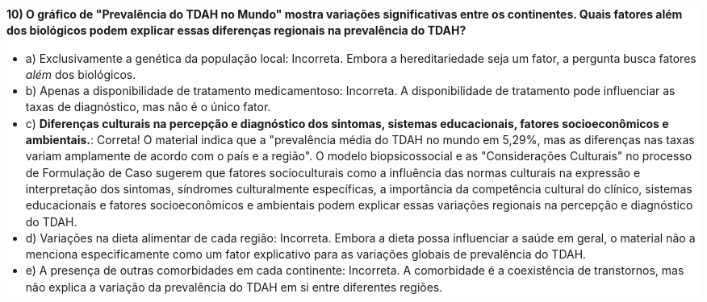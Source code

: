 **10) O gráfico de "Prevalência do TDAH no Mundo" mostra variações significativas entre os continentes. Quais fatores além dos biológicos podem explicar essas diferenças regionais na prevalência do TDAH?**
*   a) Exclusivamente a genética da população local: Incorreta. Embora a hereditariedade seja um fator, a pergunta busca fatores *além* dos biológicos.
*   b) Apenas a disponibilidade de tratamento medicamentoso: Incorreta. A disponibilidade de tratamento pode influenciar as taxas de diagnóstico, mas não é o único fator.
*   c) **Diferenças culturais na percepção e diagnóstico dos sintomas, sistemas educacionais, fatores socioeconômicos e ambientais.**: Correta! O material indica que a "prevalência média do TDAH no mundo em 5,29%, mas as diferenças nas taxas variam amplamente de acordo com o país e a região". O modelo biopsicossocial e as "Considerações Culturais" no processo de Formulação de Caso sugerem que fatores socioculturais como a influência das normas culturais na expressão e interpretação dos sintomas, síndromes culturalmente específicas, a importância da competência cultural do clínico, sistemas educacionais e fatores socioeconômicos e ambientais podem explicar essas variações regionais na percepção e diagnóstico do TDAH.
*   d) Variações na dieta alimentar de cada região: Incorreta. Embora a dieta possa influenciar a saúde em geral, o material não a menciona especificamente como um fator explicativo para as variações globais de prevalência do TDAH.
*   e) A presença de outras comorbidades em cada continente: Incorreta. A comorbidade é a coexistência de transtornos, mas não explica a variação da prevalência do TDAH em si entre diferentes regiões.
